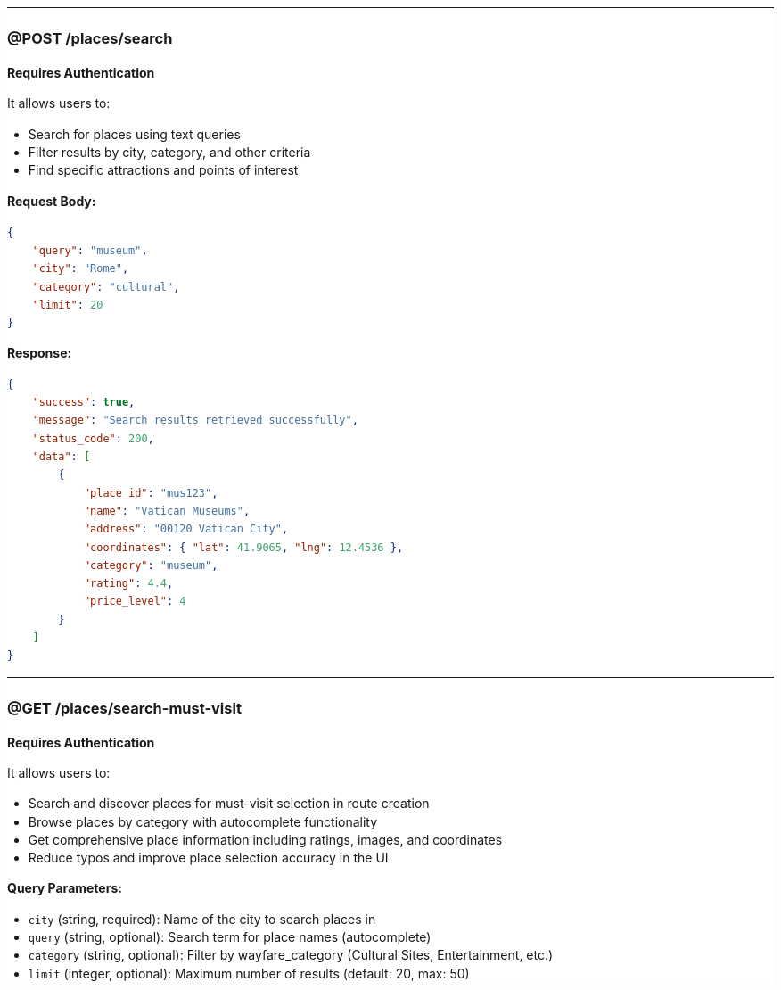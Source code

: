 
---

### **@POST /places/search**
**Requires Authentication**

It allows users to:
- Search for places using text queries
- Filter results by city, category, and other criteria
- Find specific attractions and points of interest

**Request Body:**
```json
{
    "query": "museum",
    "city": "Rome",
    "category": "cultural",
    "limit": 20
}
```

**Response:**
```json
{
    "success": true,
    "message": "Search results retrieved successfully",
    "status_code": 200,
    "data": [
        {
            "place_id": "mus123",
            "name": "Vatican Museums",
            "address": "00120 Vatican City",
            "coordinates": { "lat": 41.9065, "lng": 12.4536 },
            "category": "museum",
            "rating": 4.4,
            "price_level": 4
        }
    ]
}
```

---

### **@GET /places/search-must-visit**
**Requires Authentication**

It allows users to:
- Search and discover places for must-visit selection in route creation
- Browse places by category with autocomplete functionality
- Get comprehensive place information including ratings, images, and coordinates
- Reduce typos and improve place selection accuracy in the UI

**Query Parameters:**
- `city` (string, required): Name of the city to search places in
- `query` (string, optional): Search term for place names (autocomplete)
- `category` (string, optional): Filter by wayfare_category (Cultural Sites, Entertainment, etc.)
- `limit` (integer, optional): Maximum number of results (default: 20, max: 50)
